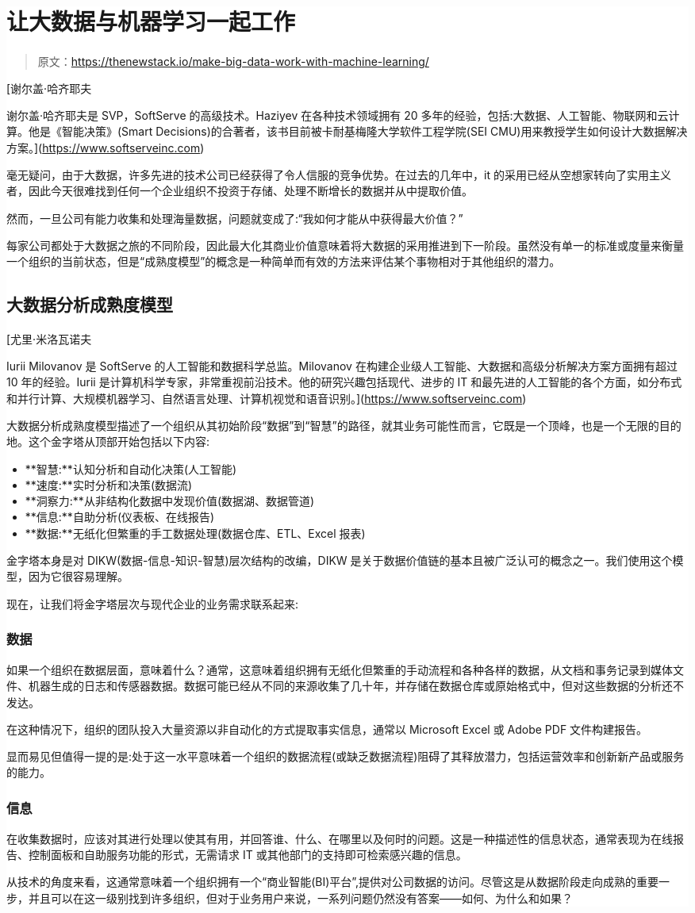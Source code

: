 # 让大数据与机器学习一起工作

> 原文：<https://thenewstack.io/make-big-data-work-with-machine-learning/>

[](https://www.softserveinc.com)

 [谢尔盖·哈齐耶夫

谢尔盖·哈齐耶夫是 SVP，SoftServe 的高级技术。Haziyev 在各种技术领域拥有 20 多年的经验，包括:大数据、人工智能、物联网和云计算。他是《智能决策》(Smart Decisions)的合著者，该书目前被卡耐基梅隆大学软件工程学院(SEI CMU)用来教授学生如何设计大数据解决方案。](https://www.softserveinc.com) [](https://www.softserveinc.com)

毫无疑问，由于大数据，许多先进的技术公司已经获得了令人信服的竞争优势。在过去的几年中，it 的采用已经从空想家转向了实用主义者，因此今天很难找到任何一个企业组织不投资于存储、处理不断增长的数据并从中提取价值。

然而，一旦公司有能力收集和处理海量数据，问题就变成了:“我如何才能从中获得最大价值？”

每家公司都处于大数据之旅的不同阶段，因此最大化其商业价值意味着将大数据的采用推进到下一阶段。虽然没有单一的标准或度量来衡量一个组织的当前状态，但是“成熟度模型”的概念是一种简单而有效的方法来评估某个事物相对于其他组织的潜力。

## 大数据分析成熟度模型

 [尤里·米洛瓦诺夫

Iurii Milovanov 是 SoftServe 的人工智能和数据科学总监。Milovanov 在构建企业级人工智能、大数据和高级分析解决方案方面拥有超过 10 年的经验。Iurii 是计算机科学专家，非常重视前沿技术。他的研究兴趣包括现代、进步的 IT 和最先进的人工智能的各个方面，如分布式和并行计算、大规模机器学习、自然语言处理、计算机视觉和语音识别。](https://www.softserveinc.com) 

大数据分析成熟度模型描述了一个组织从其初始阶段“数据”到“智慧”的路径，就其业务可能性而言，它既是一个顶峰，也是一个无限的目的地。这个金字塔从顶部开始包括以下内容:

*   **智慧:**认知分析和自动化决策(人工智能)
*   **速度:**实时分析和决策(数据流)
*   **洞察力:**从非结构化数据中发现价值(数据湖、数据管道)
*   **信息:**自助分析(仪表板、在线报告)
*   **数据:**无纸化但繁重的手工数据处理(数据仓库、ETL、Excel 报表)

金字塔本身是对 DIKW(数据-信息-知识-智慧)层次结构的改编，DIKW 是关于数据价值链的基本且被广泛认可的概念之一。我们使用这个模型，因为它很容易理解。

现在，让我们将金字塔层次与现代企业的业务需求联系起来:

### 数据

如果一个组织在数据层面，意味着什么？通常，这意味着组织拥有无纸化但繁重的手动流程和各种各样的数据，从文档和事务记录到媒体文件、机器生成的日志和传感器数据。数据可能已经从不同的来源收集了几十年，并存储在数据仓库或原始格式中，但对这些数据的分析还不发达。

在这种情况下，组织的团队投入大量资源以非自动化的方式提取事实信息，通常以 Microsoft Excel 或 Adobe PDF 文件构建报告。

显而易见但值得一提的是:处于这一水平意味着一个组织的数据流程(或缺乏数据流程)阻碍了其释放潜力，包括运营效率和创新新产品或服务的能力。

### 信息

在收集数据时，应该对其进行处理以使其有用，并回答谁、什么、在哪里以及何时的问题。这是一种描述性的信息状态，通常表现为在线报告、控制面板和自助服务功能的形式，无需请求 IT 或其他部门的支持即可检索感兴趣的信息。

从技术的角度来看，这通常意味着一个组织拥有一个“商业智能(BI)平台”,提供对公司数据的访问。尽管这是从数据阶段走向成熟的重要一步，并且可以在这一级别找到许多组织，但对于业务用户来说，一系列问题仍然没有答案——如何、为什么和如果？
